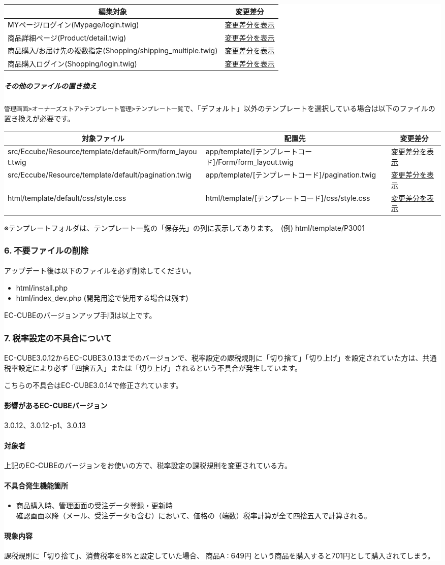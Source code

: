 | 編集対象                                                         | 変更差分 |
|-----------------------------------------------------------------|----------|
| MYページ/ログイン(Mypage/login.twig)    | <a href="https://github.com/EC-CUBE/ec-cube/compare/3.0.11...3.0.12?w=1#diff-456fb9674d5c9c2912a57a8334441164" target="_blanl">変更差分を表示</a> |
| 商品詳細ページ(Product/detail.twig)     | <a href="https://github.com/EC-CUBE/ec-cube/compare/3.0.11...3.0.12?w=1#diff-3e2e5d1f9ba985b3723f5e0e030658fd" target="_blanl">変更差分を表示</a> |
| 商品購入/お届け先の複数指定(Shopping/shipping_multiple.twig)  |  <a href="https://github.com/EC-CUBE/ec-cube/compare/3.0.11...3.0.12?w=1#diff-60d2cc7d335953e2b9f32099bed48b59" target="_blanl">変更差分を表示</a> |
| 商品購入ログイン(Shopping/login.twig)   | <a href="https://github.com/EC-CUBE/ec-cube/compare/3.0.11...3.0.12?w=1#diff-7ec450f2b624e21ef2d1f61793a6745e" target="_blanl">変更差分を表示</a> |

##### その他のファイルの置き換え

`管理画面>オーナーズストア>テンプレート管理>テンプレート一覧`で、「デフォルト」以外のテンプレートを選択している場合は以下のファイルの置き換えが必要です。  

| 対象ファイル                                                   |  配置先   | 変更差分 |
|----------------------------------------------------------------|-----------|----------|
| src/Eccube/Resource/template/default/Form/form_layout.twig | app/template/[テンプレートコード]/Form/form_layout.twig | <a href="https://github.com/EC-CUBE/ec-cube/compare/3.0.11...3.0.12?w=1#diff-0098ed669424c10911733e643a0646dd" target="_blanl">変更差分を表示</a> |
| src/Eccube/Resource/template/default/pagination.twig       | app/template/[テンプレートコード]/pagination.twig | <a href="https://github.com/EC-CUBE/ec-cube/compare/3.0.11...3.0.12?w=1#diff-6fef68f38234a15ce2570b56e36bbece" target="_blanl">変更差分を表示</a> |
| html/template/default/css/style.css                        | html/template/[テンプレートコード]/css/style.css | <a href="https://github.com/EC-CUBE/ec-cube/compare/3.0.11...3.0.12?w=1#diff-5a6358cab0f1c0b89de8257c09313f4a" target="_blanl">変更差分を表示</a> |

※テンプレートフォルダは、テンプレート一覧の「保存先」の列に表示してあります。　(例)  html/template/P3001

### 6. 不要ファイルの削除

アップデート後は以下のファイルを必ず削除してください。

- html/install.php
- html/index_dev.php (開発用途で使用する場合は残す)

EC-CUBEのバージョンアップ手順は以上です。



### 7. 税率設定の不具合について

EC-CUBE3.0.12からEC-CUBE3.0.13までのバージョンで、税率設定の課税規則に「切り捨て」「切り上げ」を設定されていた方は、共通税率設定により必ず「四捨五入」または「切り上げ」されるという不具合が発生しています。

こちらの不具合はEC-CUBE3.0.14で修正されています。

#### 影響があるEC-CUBEバージョン
3.0.12、3.0.12-p1、3.0.13


#### 対象者
上記のEC-CUBEのバージョンをお使いの方で、税率設定の課税規則を変更されている方。


#### 不具合発生機能箇所
- 商品購入時、管理画面の受注データ登録・更新時  
確認画面以降（メール、受注データも含む）において、価格の（端数）税率計算が全て四捨五入で計算される。


#### 現象内容
課税規則に「切り捨て」、消費税率を8%と設定していた場合、
商品A : 649円
という商品を購入すると701円として購入されてしまう。
